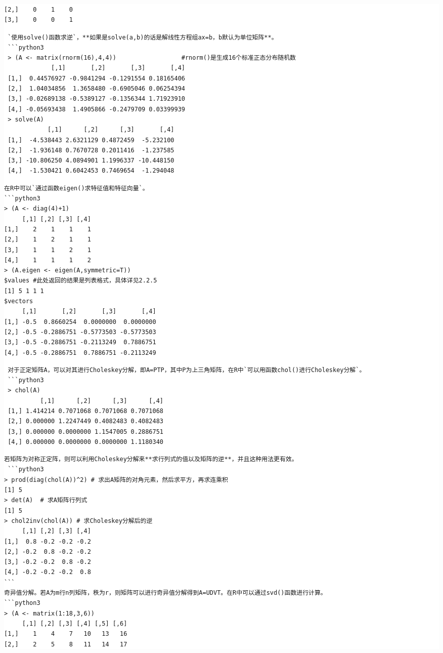 	[2,]    0    1    0
	[3,]    0    0    1
   ```
	`使用solve()函数求逆`，**如果是solve(a,b)的话是解线性方程组ax=b，b默认为单位矩阵**。
	```python3
	> (A <- matrix(rnorm(16),4,4))                  #rnorm()是生成16个标准正态分布随机数
	            [,1]       [,2]       [,3]       [,4]
	[1,]  0.44576927 -0.9841294 -0.1291554 0.18165406
	[2,]  1.04034856  1.3658480 -0.6905046 0.06254394
	[3,] -0.02689138 -0.5389127 -0.1356344 1.71923910
	[4,] -0.05693438  1.4905866 -0.2479709 0.03399939
	> solve(A)
	           [,1]      [,2]      [,3]       [,4]
	[1,]  -4.538443 2.6321129 0.4872459  -5.232100
	[2,]  -1.936148 0.7670728 0.2011416  -1.237585
	[3,] -10.806250 4.0894901 1.1996337 -10.448150
	[4,]  -1.530421 0.6042453 0.7469654  -1.294048
   ```
    在R中可以`通过函数eigen()求特征值和特征向量`。
    ```python3
	> (A <- diag(4)+1)
	     [,1] [,2] [,3] [,4]
	[1,]    2    1    1    1
	[2,]    1    2    1    1
	[3,]    1    1    2    1
	[4,]    1    1    1    2
	> (A.eigen <- eigen(A,symmetric=T))
	$values #此处返回的结果是列表格式，具体详见2.2.5
	[1] 5 1 1 1
	$vectors
	     [,1]       [,2]       [,3]       [,4]
	[1,] -0.5  0.8660254  0.0000000  0.0000000
	[2,] -0.5 -0.2886751 -0.5773503 -0.5773503
	[3,] -0.5 -0.2886751 -0.2113249  0.7886751
	[4,] -0.5 -0.2886751  0.7886751 -0.2113249
   ```
    对于正定矩阵A，可以对其进行Choleskey分解，即A=PTP，其中P为上三角矩阵，在R中`可以用函数chol()进行Choleskey分解`。
    ```python3
	> chol(A)
	         [,1]      [,2]      [,3]      [,4]
	[1,] 1.414214 0.7071068 0.7071068 0.7071068
	[2,] 0.000000 1.2247449 0.4082483 0.4082483
	[3,] 0.000000 0.0000000 1.1547005 0.2886751
	[4,] 0.000000 0.0000000 0.0000000 1.1180340
   ```
    若矩阵为对称正定阵，则可以利用Choleskey分解来**求行列式的值以及矩阵的逆**，并且这种用法更有效。
	 ```python3
	> prod(diag(chol(A))^2) # 求出A矩阵的对角元素，然后求平方，再求连乘积
	[1] 5
	> det(A)  # 求A矩阵行列式
	[1] 5
	> chol2inv(chol(A)) # 求Choleskey分解后的逆
	     [,1] [,2] [,3] [,4]
	[1,]  0.8 -0.2 -0.2 -0.2
	[2,] -0.2  0.8 -0.2 -0.2
	[3,] -0.2 -0.2  0.8 -0.2
	[4,] -0.2 -0.2 -0.2  0.8
	```
	奇异值分解。若A为m行n列矩阵，秩为r，则矩阵可以进行奇异值分解得到A=UDVT。在R中可以通过svd()函数进行计算。 
	```python3
	> (A <- matrix(1:18,3,6))
	     [,1] [,2] [,3] [,4] [,5] [,6]
	[1,]    1    4    7   10   13   16
	[2,]    2    5    8   11   14   17
